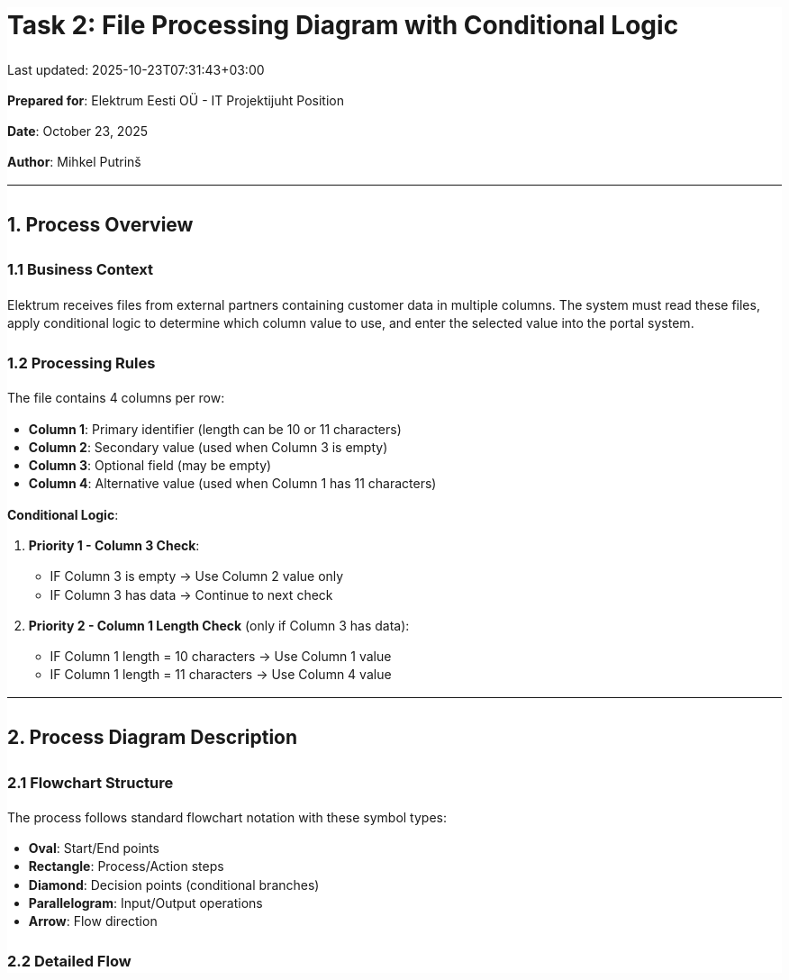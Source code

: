 # Task 2: File Processing Diagram with Conditional Logic

Last updated: 2025-10-23T07:31:43+03:00

**Prepared for**: Elektrum Eesti OÜ - IT Projektijuht Position

**Date**: October 23, 2025

**Author**: Mihkel Putrinš

---

## 1. Process Overview

### 1.1 Business Context

Elektrum receives files from external partners containing customer data in multiple columns. The system must read these files, apply conditional logic to determine which column value to use, and enter the selected value into the portal system.

### 1.2 Processing Rules

The file contains 4 columns per row:

- **Column 1**: Primary identifier (length can be 10 or 11 characters)
- **Column 2**: Secondary value (used when Column 3 is empty)
- **Column 3**: Optional field (may be empty)
- **Column 4**: Alternative value (used when Column 1 has 11 characters)

**Conditional Logic**:

1. **Priority 1 - Column 3 Check**:
   - IF Column 3 is empty → Use Column 2 value only
   - IF Column 3 has data → Continue to next check

2. **Priority 2 - Column 1 Length Check** (only if Column 3 has data):
   - IF Column 1 length = 10 characters → Use Column 1 value
   - IF Column 1 length = 11 characters → Use Column 4 value

---

## 2. Process Diagram Description

### 2.1 Flowchart Structure

The process follows standard flowchart notation with these symbol types:

- **Oval**: Start/End points
- **Rectangle**: Process/Action steps
- **Diamond**: Decision points (conditional branches)
- **Parallelogram**: Input/Output operations
- **Arrow**: Flow direction

### 2.2 Detailed Flow

